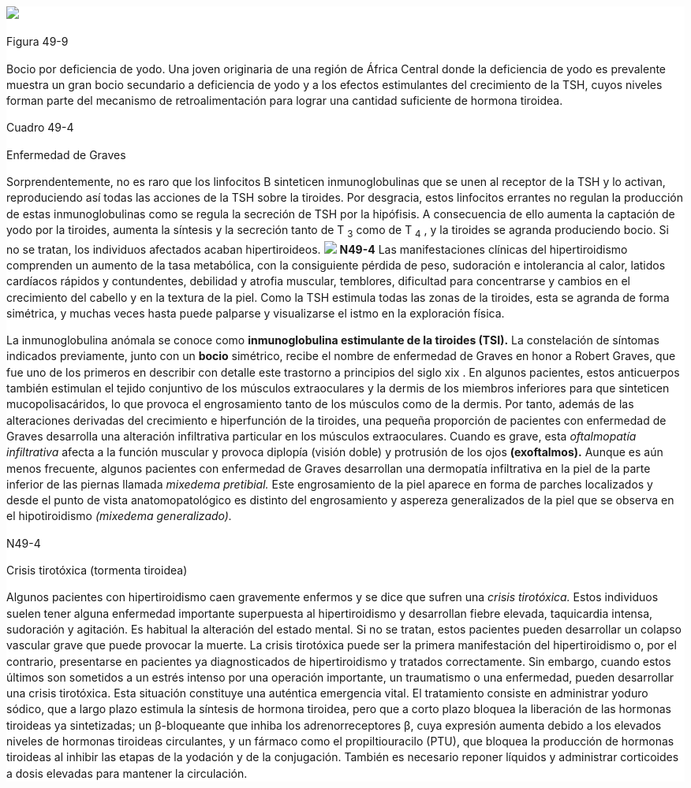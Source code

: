 ![](https://www.clinicalkey.com/student/api/content/imageByEntitlement/3-s2.0-B9788491131250000491-f49-09-9788491131250)

Figura 49-9

Bocio por deficiencia de yodo. Una joven originaria de una región de África Central donde la deficiencia de yodo es prevalente muestra un gran bocio secundario a deficiencia de yodo y a los efectos estimulantes del crecimiento de la TSH, cuyos niveles forman parte del mecanismo de retroalimentación para lograr una cantidad suficiente de hormona tiroidea.

Cuadro 49-4

Enfermedad de Graves

Sorprendentemente, no es raro que los linfocitos B sinteticen inmunoglobulinas que se unen al receptor de la TSH y lo activan, reproduciendo así todas las acciones de la TSH sobre la tiroides. Por desgracia, estos linfocitos errantes no regulan la producción de estas inmunoglobulinas como se regula la secreción de TSH por la hipófisis. A consecuencia de ello aumenta la captación de yodo por la tiroides, aumenta la síntesis y la secreción tanto de T <sub>3</sub> como de T <sub>4</sub> , y la tiroides se agranda produciendo bocio. Si no se tratan, los individuos afectados acaban hipertiroideos. ![](https://www.clinicalkey.com/student/api/content/inline-image?eid=3-s2.0-B9788491131250000491&path=C20160024348/B9788491131250000491/u49-101-9788491131250.jpg) **N49-4** Las manifestaciones clínicas del hipertiroidismo comprenden un aumento de la tasa metabólica, con la consiguiente pérdida de peso, sudoración e intolerancia al calor, latidos cardíacos rápidos y contundentes, debilidad y atrofia muscular, temblores, dificultad para concentrarse y cambios en el crecimiento del cabello y en la textura de la piel. Como la TSH estimula todas las zonas de la tiroides, esta se agranda de forma simétrica, y muchas veces hasta puede palparse y visualizarse el istmo en la exploración física.

La inmunoglobulina anómala se conoce como **inmunoglobulina estimulante de la tiroides (TSI).** La constelación de síntomas indicados previamente, junto con un **bocio** simétrico, recibe el nombre de enfermedad de Graves en honor a Robert Graves, que fue uno de los primeros en describir con detalle este trastorno a principios del siglo xix . En algunos pacientes, estos anticuerpos también estimulan el tejido conjuntivo de los músculos extraoculares y la dermis de los miembros inferiores para que sinteticen mucopolisacáridos, lo que provoca el engrosamiento tanto de los músculos como de la dermis. Por tanto, además de las alteraciones derivadas del crecimiento e hiperfunción de la tiroides, una pequeña proporción de pacientes con enfermedad de Graves desarrolla una alteración infiltrativa particular en los músculos extraoculares. Cuando es grave, esta _oftalmopatía infiltrativa_ afecta a la función muscular y provoca diplopía (visión doble) y protrusión de los ojos **(exoftalmos).** Aunque es aún menos frecuente, algunos pacientes con enfermedad de Graves desarrollan una dermopatía infiltrativa en la piel de la parte inferior de las piernas llamada _mixedema pretibial._ Este engrosamiento de la piel aparece en forma de parches localizados y desde el punto de vista anatomopatológico es distinto del engrosamiento y aspereza generalizados de la piel que se observa en el hipotiroidismo _(mixedema generalizado)._

N49-4

Crisis tirotóxica (tormenta tiroidea)

Algunos pacientes con hipertiroidismo caen gravemente enfermos y se dice que sufren una _crisis tirotóxica._ Estos individuos suelen tener alguna enfermedad importante superpuesta al hipertiroidismo y desarrollan fiebre elevada, taquicardia intensa, sudoración y agitación. Es habitual la alteración del estado mental. Si no se tratan, estos pacientes pueden desarrollar un colapso vascular grave que puede provocar la muerte. La crisis tirotóxica puede ser la primera manifestación del hipertiroidismo o, por el contrario, presentarse en pacientes ya diagnosticados de hipertiroidismo y tratados correctamente. Sin embargo, cuando estos últimos son sometidos a un estrés intenso por una operación importante, un traumatismo o una enfermedad, pueden desarrollar una crisis tirotóxica. Esta situación constituye una auténtica emergencia vital. El tratamiento consiste en administrar yoduro sódico, que a largo plazo estimula la síntesis de hormona tiroidea, pero que a corto plazo bloquea la liberación de las hormonas tiroideas ya sintetizadas; un β-bloqueante que inhiba los adrenorreceptores β, cuya expresión aumenta debido a los elevados niveles de hormonas tiroideas circulantes, y un fármaco como el propiltiouracilo (PTU), que bloquea la producción de hormonas tiroideas al inhibir las etapas de la yodación y de la conjugación. También es necesario reponer líquidos y administrar corticoides a dosis elevadas para mantener la circulación.
